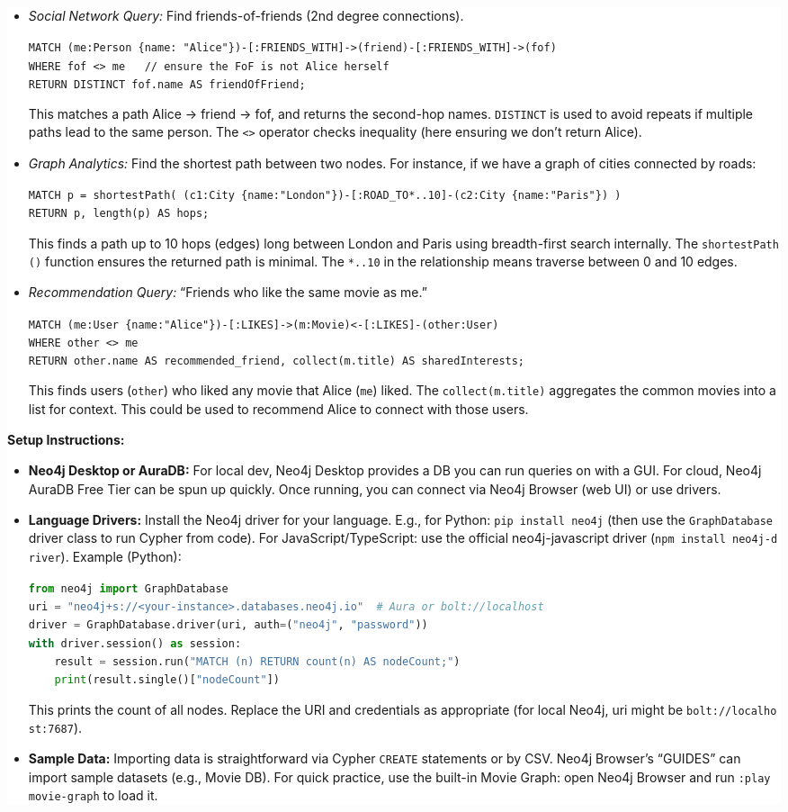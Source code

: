 * *Social Network Query:* Find friends-of-friends (2nd degree connections).

  ```cypher
  MATCH (me:Person {name: "Alice"})-[:FRIENDS_WITH]->(friend)-[:FRIENDS_WITH]->(fof)
  WHERE fof <> me   // ensure the FoF is not Alice herself
  RETURN DISTINCT fof.name AS friendOfFriend;
  ```

  This matches a path Alice -> friend -> fof, and returns the second-hop names. `DISTINCT` is used to avoid repeats if multiple paths lead to the same person. The `<>` operator checks inequality (here ensuring we don’t return Alice).

* *Graph Analytics:* Find the shortest path between two nodes. For instance, if we have a graph of cities connected by roads:

  ```cypher
  MATCH p = shortestPath( (c1:City {name:"London"})-[:ROAD_TO*..10]-(c2:City {name:"Paris"}) )
  RETURN p, length(p) AS hops;
  ```

  This finds a path up to 10 hops (edges) long between London and Paris using breadth-first search internally. The `shortestPath()` function ensures the returned path is minimal. The `*..10` in the relationship means traverse between 0 and 10 edges.

* *Recommendation Query:* “Friends who like the same movie as me.”

  ```cypher
  MATCH (me:User {name:"Alice"})-[:LIKES]->(m:Movie)<-[:LIKES]-(other:User)
  WHERE other <> me
  RETURN other.name AS recommended_friend, collect(m.title) AS sharedInterests;
  ```

  This finds users (`other`) who liked any movie that Alice (`me`) liked. The `collect(m.title)` aggregates the common movies into a list for context. This could be used to recommend Alice to connect with those users.

**Setup Instructions:**

* **Neo4j Desktop or AuraDB:** For local dev, Neo4j Desktop provides a DB you can run queries on with a GUI. For cloud, Neo4j AuraDB Free Tier can be spun up quickly. Once running, you can connect via Neo4j Browser (web UI) or use drivers.
* **Language Drivers:** Install the Neo4j driver for your language. E.g., for Python: `pip install neo4j` (then use the `GraphDatabase` driver class to run Cypher from code). For JavaScript/TypeScript: use the official neo4j-javascript driver (`npm install neo4j-driver`). Example (Python):

  ```python
  from neo4j import GraphDatabase
  uri = "neo4j+s://<your-instance>.databases.neo4j.io"  # Aura or bolt://localhost
  driver = GraphDatabase.driver(uri, auth=("neo4j", "password"))
  with driver.session() as session:
      result = session.run("MATCH (n) RETURN count(n) AS nodeCount;")
      print(result.single()["nodeCount"])
  ```

  This prints the count of all nodes. Replace the URI and credentials as appropriate (for local Neo4j, uri might be `bolt://localhost:7687`).
* **Sample Data:** Importing data is straightforward via Cypher `CREATE` statements or by CSV. Neo4j Browser’s “GUIDES” can import sample datasets (e.g., Movie DB). For quick practice, use the built-in Movie Graph: open Neo4j Browser and run `:play movie-graph` to load it.
